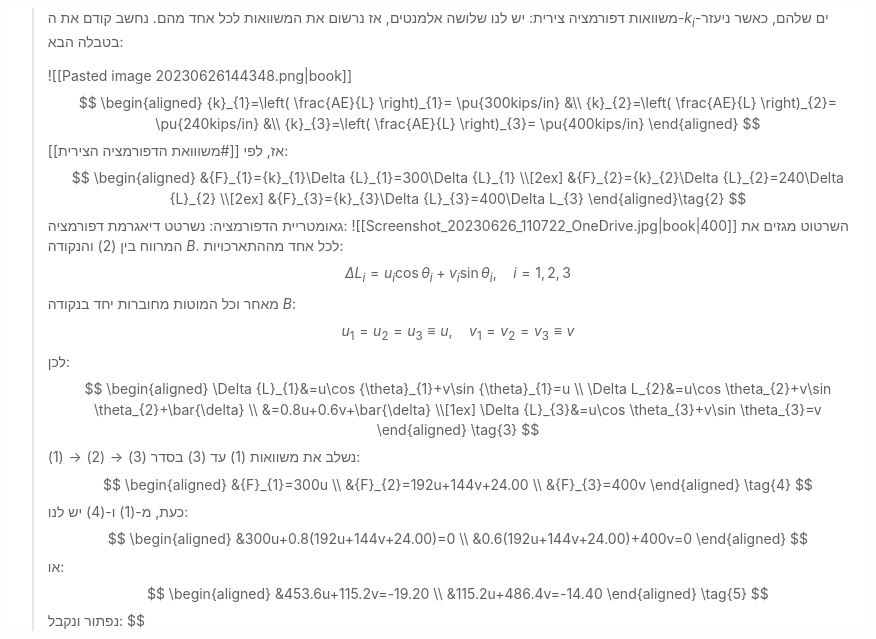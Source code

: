 > משוואות דפורמציה צירית: יש לנו שלושה אלמנטים, אז נרשום את המשוואות לכל אחד מהם. נחשב קודם את ה-$k_{i}$-ים שלהם, כאשר ניעזר בטבלה הבא:
> 
> ![[Pasted image 20230626144348.png|book]]
> $$
> \begin{aligned}
> {k}_{1}=\left( \frac{AE}{L} \right)_{1}= \pu{300kips/in} &\\
> {k}_{2}=\left( \frac{AE}{L} \right)_{2}= \pu{240kips/in}
> &\\
> {k}_{3}=\left( \frac{AE}{L} \right)_{3}= \pu{400kips/in}
> \end{aligned}
> $$
> אז, לפי [[#משווואת הדפורמציה הצירית]]:
> $$
> \begin{aligned}
> &{F}_{1}={k}_{1}\Delta {L}_{1}=300\Delta {L}_{1} \\[2ex]
> &{F}_{2}={k}_{2}\Delta {L}_{2}=240\Delta {L}_{2} \\[2ex]
> &{F}_{3}={k}_{3}\Delta {L}_{3}=400\Delta L_{3}
> \end{aligned}\tag{2}
> $$
> גאומטריית הדפורמציה: נשרטט דיאגרמת דפורמציה:
> ![[Screenshot_20230626_110722_OneDrive.jpg|book|400]]
> השרטוט מגזים את המרווח בין $(2)$ והנקודה $B$.
> לכל אחד מההתארכויות:
> $$
> \Delta L_{i}=u_{i}\cos \theta_{i}+v_{i}\sin \theta_{i}, \quad i=1,2,3
> $$
> מאחר וכל המוטות מחוברות יחד בנקודה $B$:
> $$
> {u}_{1}={u}_{2}={u}_{3}\equiv u, \quad {v}_{1}={v}_{2}={v}_{3}\equiv v
> $$
> לכן:
> $$
> \begin{aligned}
> \Delta {L}_{1}&=u\cos {\theta}_{1}+v\sin {\theta}_{1}=u \\
> \Delta L_{2}&=u\cos \theta_{2}+v\sin \theta_{2}+\bar{\delta} \\
> &=0.8u+0.6v+\bar{\delta} \\[1ex]
> \Delta {L}_{3}&=u\cos \theta_{3}+v\sin \theta_{3}=v
> \end{aligned} \tag{3}
> $$
> נשלב את משוואות $(1)$ עד $(3)$ בסדר $(3)\to(2)\to(1)$:
> $$
> \begin{aligned}
> &{F}_{1}=300u \\
> &{F}_{2}=192u+144v+24.00 \\
> &{F}_{3}=400v
> \end{aligned} \tag{4}
> $$
> כעת, מ-$(1)$ ו-$(4)$ יש לנו:
> $$
> \begin{aligned}
> &300u+0.8(192u+144v+24.00)=0 \\
> &0.6(192u+144v+24.00)+400v=0
> \end{aligned}
> $$
> או:
> $$
> \begin{aligned}
> &453.6u+115.2v=-19.20 \\
> &115.2u+486.4v=-14.40
> \end{aligned} \tag{5}
> $$
> נפתור ונקבל:
> $$